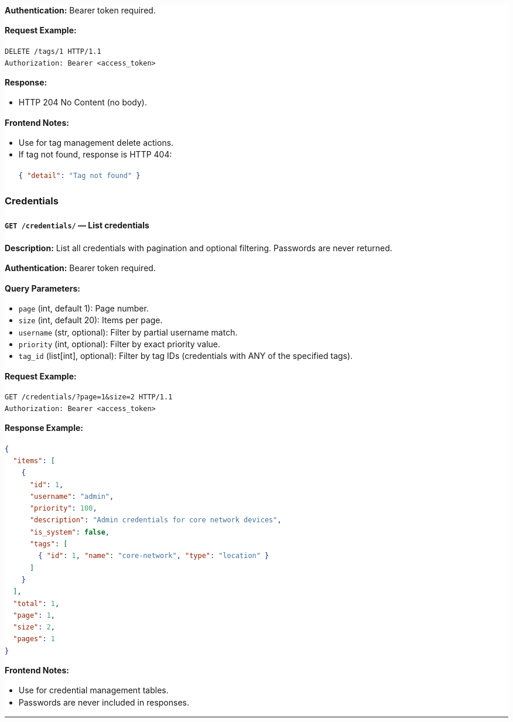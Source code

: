 **Authentication:** Bearer token required.

**Request Example:**
```http
DELETE /tags/1 HTTP/1.1
Authorization: Bearer <access_token>
```
**Response:**
- HTTP 204 No Content (no body).

**Frontend Notes:**
- Use for tag management delete actions.
- If tag not found, response is HTTP 404:
  ```json
  { "detail": "Tag not found" }
  ```

### Credentials
#### `GET /credentials/` — List credentials
**Description:** List all credentials with pagination and optional filtering. Passwords are never returned.

**Authentication:** Bearer token required.

**Query Parameters:**
- `page` (int, default 1): Page number.
- `size` (int, default 20): Items per page.
- `username` (str, optional): Filter by partial username match.
- `priority` (int, optional): Filter by exact priority value.
- `tag_id` (list[int], optional): Filter by tag IDs (credentials with ANY of the specified tags).

**Request Example:**
```http
GET /credentials/?page=1&size=2 HTTP/1.1
Authorization: Bearer <access_token>
```
**Response Example:**
```json
{
  "items": [
    {
      "id": 1,
      "username": "admin",
      "priority": 100,
      "description": "Admin credentials for core network devices",
      "is_system": false,
      "tags": [
        { "id": 1, "name": "core-network", "type": "location" }
      ]
    }
  ],
  "total": 1,
  "page": 1,
  "size": 2,
  "pages": 1
}
```
**Frontend Notes:**
- Use for credential management tables.
- Passwords are never included in responses.

---